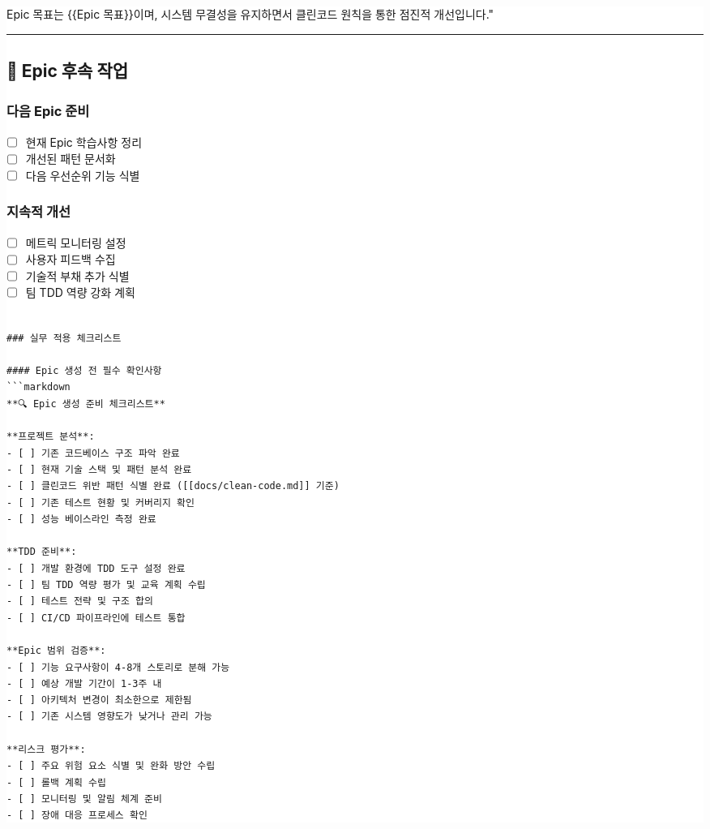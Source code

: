 Epic 목표는 {{Epic 목표}}이며, 시스템 무결성을 유지하면서 클린코드 원칙을 통한 점진적 개선입니다."

---

## 🔄 Epic 후속 작업

### 다음 Epic 준비

- [ ] 현재 Epic 학습사항 정리
- [ ] 개선된 패턴 문서화
- [ ] 다음 우선순위 기능 식별

### 지속적 개선

- [ ] 메트릭 모니터링 설정
- [ ] 사용자 피드백 수집
- [ ] 기술적 부채 추가 식별
- [ ] 팀 TDD 역량 강화 계획

````

### 실무 적용 체크리스트

#### Epic 생성 전 필수 확인사항
```markdown
**🔍 Epic 생성 준비 체크리스트**

**프로젝트 분석**:
- [ ] 기존 코드베이스 구조 파악 완료
- [ ] 현재 기술 스택 및 패턴 분석 완료
- [ ] 클린코드 위반 패턴 식별 완료 ([[docs/clean-code.md]] 기준)
- [ ] 기존 테스트 현황 및 커버리지 확인
- [ ] 성능 베이스라인 측정 완료

**TDD 준비**:
- [ ] 개발 환경에 TDD 도구 설정 완료
- [ ] 팀 TDD 역량 평가 및 교육 계획 수립
- [ ] 테스트 전략 및 구조 합의
- [ ] CI/CD 파이프라인에 테스트 통합

**Epic 범위 검증**:
- [ ] 기능 요구사항이 4-8개 스토리로 분해 가능
- [ ] 예상 개발 기간이 1-3주 내
- [ ] 아키텍처 변경이 최소한으로 제한됨
- [ ] 기존 시스템 영향도가 낮거나 관리 가능

**리스크 평가**:
- [ ] 주요 위험 요소 식별 및 완화 방안 수립
- [ ] 롤백 계획 수립
- [ ] 모니터링 및 알림 체계 준비
- [ ] 장애 대응 프로세스 확인
````
